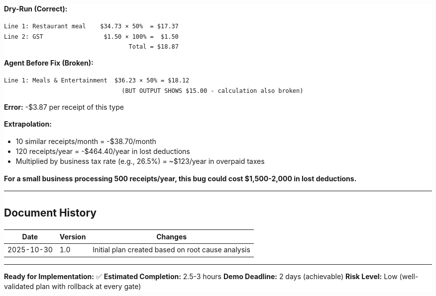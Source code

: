 **Dry-Run (Correct):**
```
Line 1: Restaurant meal    $34.73 × 50%  = $17.37
Line 2: GST                 $1.50 × 100% =  $1.50
                                   Total = $18.87
```

**Agent Before Fix (Broken):**
```
Line 1: Meals & Entertainment  $36.23 × 50% = $18.12
                                 (BUT OUTPUT SHOWS $15.00 - calculation also broken)
```

**Error:** -$3.87 per receipt of this type

**Extrapolation:**
- 10 similar receipts/month = -$38.70/month
- 120 receipts/year = -$464.40/year in lost deductions
- Multiplied by business tax rate (e.g., 26.5%) = ~$123/year in overpaid taxes

**For a small business processing 500 receipts/year, this bug could cost $1,500-2,000 in lost deductions.**

---

## Document History

| Date | Version | Changes |
|------|---------|---------|
| 2025-10-30 | 1.0 | Initial plan created based on root cause analysis |

---

**Ready for Implementation:** ✅
**Estimated Completion:** 2.5-3 hours
**Demo Deadline:** 2 days (achievable)
**Risk Level:** Low (well-validated plan with rollback at every gate)
